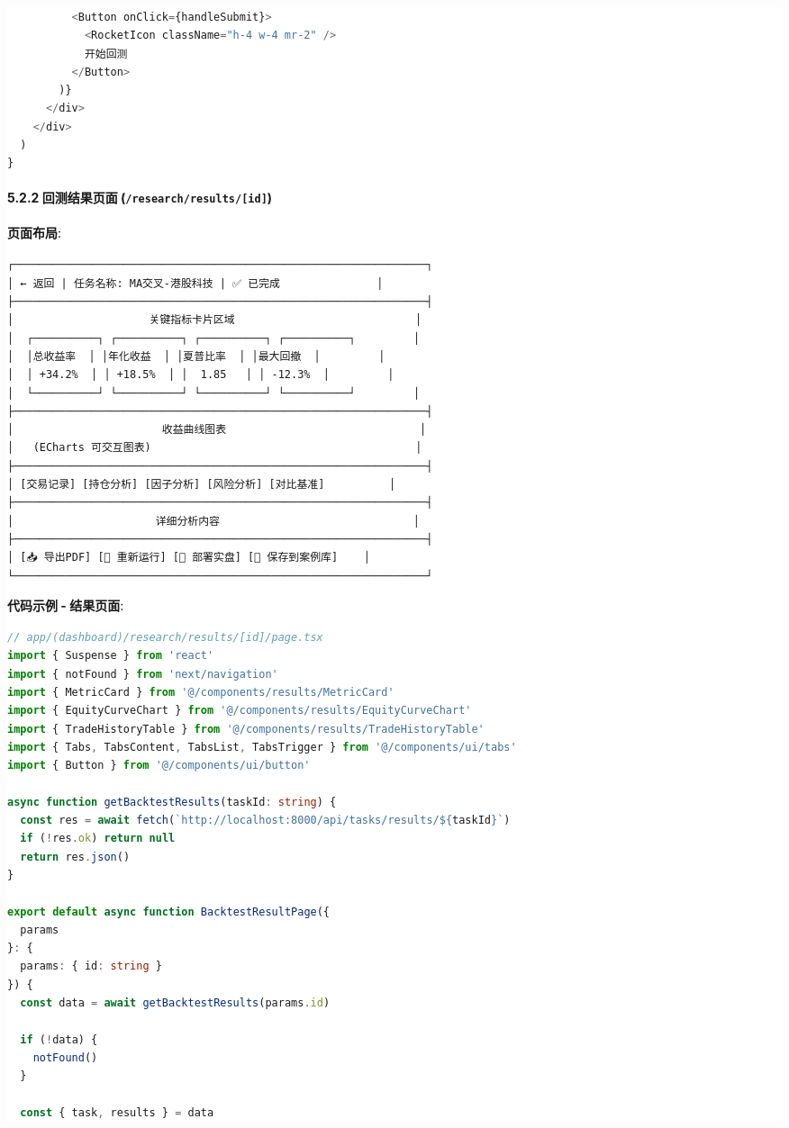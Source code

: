 ```typescript
          <Button onClick={handleSubmit}>
            <RocketIcon className="h-4 w-4 mr-2" />
            开始回测
          </Button>
        )}
      </div>
    </div>
  )
}
```

#### 5.2.2 回测结果页面 (`/research/results/[id]`)

**页面布局**:
```
┌────────────────────────────────────────────────────────────────┐
│ ← 返回 | 任务名称: MA交叉-港股科技 | ✅ 已完成               │
├────────────────────────────────────────────────────────────────┤
│                     关键指标卡片区域                            │
│  ┌──────────┐ ┌──────────┐ ┌──────────┐ ┌──────────┐         │
│  │总收益率  │ │年化收益  │ │夏普比率  │ │最大回撤  │         │
│  │ +34.2%  │ │ +18.5%  │ │  1.85   │ │ -12.3%  │         │
│  └──────────┘ └──────────┘ └──────────┘ └──────────┘         │
├────────────────────────────────────────────────────────────────┤
│                       收益曲线图表                              │
│   (ECharts 可交互图表)                                         │
├────────────────────────────────────────────────────────────────┤
│ [交易记录] [持仓分析] [因子分析] [风险分析] [对比基准]          │
├────────────────────────────────────────────────────────────────┤
│                      详细分析内容                              │
├────────────────────────────────────────────────────────────────┤
│ [📥 导出PDF] [🔄 重新运行] [🚀 部署实盘] [💾 保存到案例库]    │
└────────────────────────────────────────────────────────────────┘
```

**代码示例 - 结果页面**:
```typescript
// app/(dashboard)/research/results/[id]/page.tsx
import { Suspense } from 'react'
import { notFound } from 'next/navigation'
import { MetricCard } from '@/components/results/MetricCard'
import { EquityCurveChart } from '@/components/results/EquityCurveChart'
import { TradeHistoryTable } from '@/components/results/TradeHistoryTable'
import { Tabs, TabsContent, TabsList, TabsTrigger } from '@/components/ui/tabs'
import { Button } from '@/components/ui/button'

async function getBacktestResults(taskId: string) {
  const res = await fetch(`http://localhost:8000/api/tasks/results/${taskId}`)
  if (!res.ok) return null
  return res.json()
}

export default async function BacktestResultPage({
  params
}: {
  params: { id: string }
}) {
  const data = await getBacktestResults(params.id)

  if (!data) {
    notFound()
  }

  const { task, results } = data
```